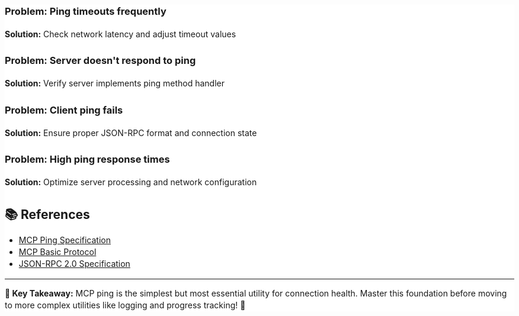 ### Problem: Ping timeouts frequently
**Solution:** Check network latency and adjust timeout values

### Problem: Server doesn't respond to ping
**Solution:** Verify server implements ping method handler

### Problem: Client ping fails  
**Solution:** Ensure proper JSON-RPC format and connection state

### Problem: High ping response times
**Solution:** Optimize server processing and network configuration

## 📚 References

- [MCP Ping Specification](https://modelcontextprotocol.io/specification/2025-03-26/basic/utilities/ping)
- [MCP Basic Protocol](https://modelcontextprotocol.io/specification/2025-03-26/basic/overview)
- [JSON-RPC 2.0 Specification](https://www.jsonrpc.org/specification)

---

**🎯 Key Takeaway:** MCP ping is the simplest but most essential utility for connection health. Master this foundation before moving to more complex utilities like logging and progress tracking! 🏓
